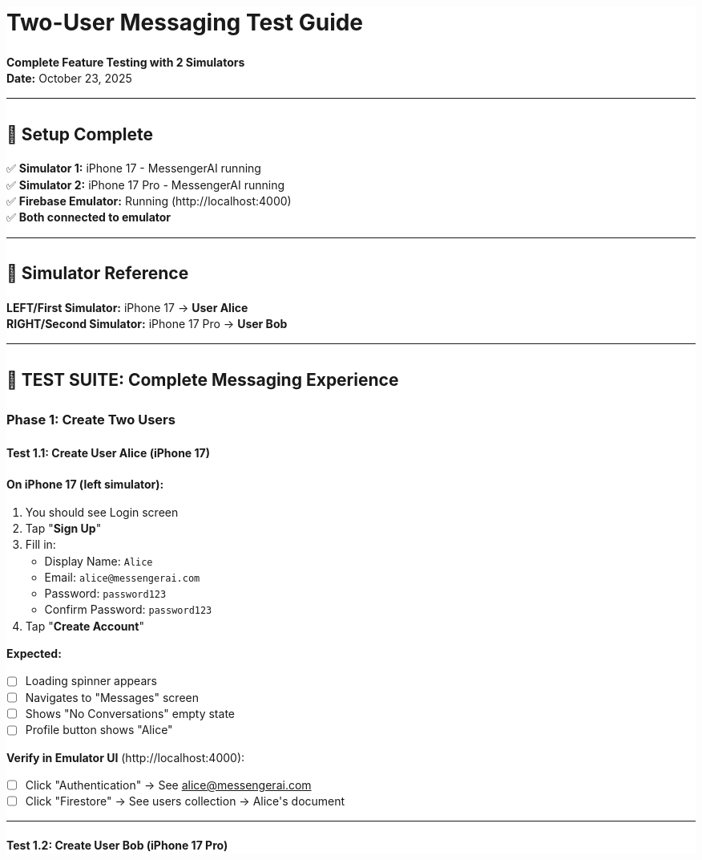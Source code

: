 # Two-User Messaging Test Guide
**Complete Feature Testing with 2 Simulators**  
**Date:** October 23, 2025

---

## 🎯 Setup Complete

✅ **Simulator 1:** iPhone 17 - MessengerAI running  
✅ **Simulator 2:** iPhone 17 Pro - MessengerAI running  
✅ **Firebase Emulator:** Running (http://localhost:4000)  
✅ **Both connected to emulator**

---

## 📱 Simulator Reference

**LEFT/First Simulator:** iPhone 17 → **User Alice**  
**RIGHT/Second Simulator:** iPhone 17 Pro → **User Bob**

---

## 🧪 TEST SUITE: Complete Messaging Experience

### Phase 1: Create Two Users

#### Test 1.1: Create User Alice (iPhone 17)

**On iPhone 17 (left simulator):**
1. You should see Login screen
2. Tap "**Sign Up**"
3. Fill in:
   - Display Name: `Alice`
   - Email: `alice@messengerai.com`
   - Password: `password123`
   - Confirm Password: `password123`
4. Tap "**Create Account**"

**Expected:**
- [ ] Loading spinner appears
- [ ] Navigates to "Messages" screen
- [ ] Shows "No Conversations" empty state
- [ ] Profile button shows "Alice"

**Verify in Emulator UI** (http://localhost:4000):
- [ ] Click "Authentication" → See alice@messengerai.com
- [ ] Click "Firestore" → See users collection → Alice's document

---

#### Test 1.2: Create User Bob (iPhone 17 Pro)
